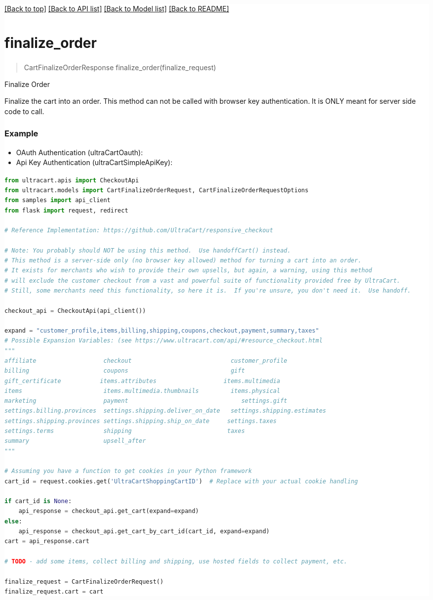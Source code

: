 [[Back to top]](#) [[Back to API list]](../README.md#documentation-for-api-endpoints) [[Back to Model list]](../README.md#documentation-for-models) [[Back to README]](../README.md)

# **finalize_order**
> CartFinalizeOrderResponse finalize_order(finalize_request)

Finalize Order

Finalize the cart into an order.  This method can not be called with browser key authentication.  It is ONLY meant for server side code to call. 

### Example

* OAuth Authentication (ultraCartOauth):
* Api Key Authentication (ultraCartSimpleApiKey):

```python
from ultracart.apis import CheckoutApi
from ultracart.models import CartFinalizeOrderRequest, CartFinalizeOrderRequestOptions
from samples import api_client
from flask import request, redirect

# Reference Implementation: https://github.com/UltraCart/responsive_checkout

# Note: You probably should NOT be using this method.  Use handoffCart() instead.
# This method is a server-side only (no browser key allowed) method for turning a cart into an order.
# It exists for merchants who wish to provide their own upsells, but again, a warning, using this method
# will exclude the customer checkout from a vast and powerful suite of functionality provided free by UltraCart.
# Still, some merchants need this functionality, so here it is.  If you're unsure, you don't need it.  Use handoff.

checkout_api = CheckoutApi(api_client())

expand = "customer_profile,items,billing,shipping,coupons,checkout,payment,summary,taxes"
# Possible Expansion Variables: (see https://www.ultracart.com/api/#resource_checkout.html
"""
affiliate                   checkout                            customer_profile
billing                     coupons                             gift
gift_certificate           items.attributes                   items.multimedia
items                       items.multimedia.thumbnails         items.physical
marketing                   payment                                settings.gift
settings.billing.provinces  settings.shipping.deliver_on_date   settings.shipping.estimates
settings.shipping.provinces settings.shipping.ship_on_date     settings.taxes
settings.terms              shipping                           taxes
summary                     upsell_after
"""

# Assuming you have a function to get cookies in your Python framework
cart_id = request.cookies.get('UltraCartShoppingCartID')  # Replace with your actual cookie handling

if cart_id is None:
    api_response = checkout_api.get_cart(expand=expand)
else:
    api_response = checkout_api.get_cart_by_cart_id(cart_id, expand=expand)
cart = api_response.cart

# TODO - add some items, collect billing and shipping, use hosted fields to collect payment, etc.

finalize_request = CartFinalizeOrderRequest()
finalize_request.cart = cart
```